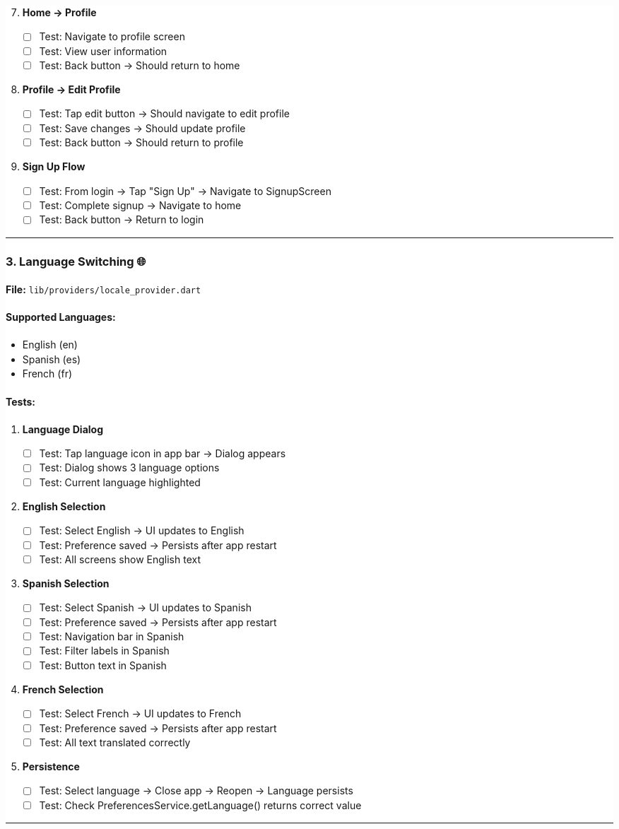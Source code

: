 7. **Home → Profile**

   - [ ] Test: Navigate to profile screen
   - [ ] Test: View user information
   - [ ] Test: Back button → Should return to home

8. **Profile → Edit Profile**

   - [ ] Test: Tap edit button → Should navigate to edit profile
   - [ ] Test: Save changes → Should update profile
   - [ ] Test: Back button → Should return to profile

9. **Sign Up Flow**
   - [ ] Test: From login → Tap "Sign Up" → Navigate to SignupScreen
   - [ ] Test: Complete signup → Navigate to home
   - [ ] Test: Back button → Return to login

---

### 3. Language Switching 🌐

**File:** `lib/providers/locale_provider.dart`

#### Supported Languages:

- English (en)
- Spanish (es)
- French (fr)

#### Tests:

1. **Language Dialog**

   - [ ] Test: Tap language icon in app bar → Dialog appears
   - [ ] Test: Dialog shows 3 language options
   - [ ] Test: Current language highlighted

2. **English Selection**

   - [ ] Test: Select English → UI updates to English
   - [ ] Test: Preference saved → Persists after app restart
   - [ ] Test: All screens show English text

3. **Spanish Selection**

   - [ ] Test: Select Spanish → UI updates to Spanish
   - [ ] Test: Preference saved → Persists after app restart
   - [ ] Test: Navigation bar in Spanish
   - [ ] Test: Filter labels in Spanish
   - [ ] Test: Button text in Spanish

4. **French Selection**

   - [ ] Test: Select French → UI updates to French
   - [ ] Test: Preference saved → Persists after app restart
   - [ ] Test: All text translated correctly

5. **Persistence**
   - [ ] Test: Select language → Close app → Reopen → Language persists
   - [ ] Test: Check PreferencesService.getLanguage() returns correct value

---